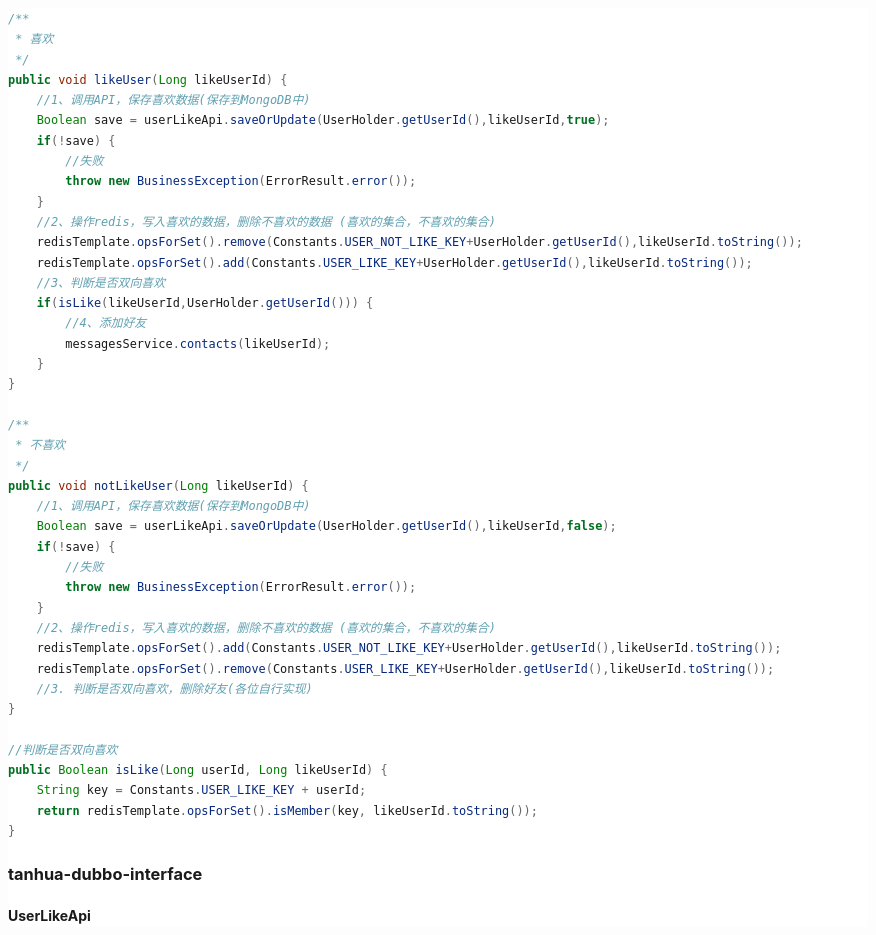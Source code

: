 ```java
/**
 * 喜欢
 */
public void likeUser(Long likeUserId) {
    //1、调用API，保存喜欢数据(保存到MongoDB中)
    Boolean save = userLikeApi.saveOrUpdate(UserHolder.getUserId(),likeUserId,true);
    if(!save) {
        //失败
        throw new BusinessException(ErrorResult.error());
    }
    //2、操作redis，写入喜欢的数据，删除不喜欢的数据 (喜欢的集合，不喜欢的集合)
    redisTemplate.opsForSet().remove(Constants.USER_NOT_LIKE_KEY+UserHolder.getUserId(),likeUserId.toString());
    redisTemplate.opsForSet().add(Constants.USER_LIKE_KEY+UserHolder.getUserId(),likeUserId.toString());
    //3、判断是否双向喜欢
    if(isLike(likeUserId,UserHolder.getUserId())) {
        //4、添加好友
        messagesService.contacts(likeUserId);
    }
}

/**
 * 不喜欢
 */
public void notLikeUser(Long likeUserId) {
    //1、调用API，保存喜欢数据(保存到MongoDB中)
    Boolean save = userLikeApi.saveOrUpdate(UserHolder.getUserId(),likeUserId,false);
    if(!save) {
        //失败
        throw new BusinessException(ErrorResult.error());
    }
    //2、操作redis，写入喜欢的数据，删除不喜欢的数据 (喜欢的集合，不喜欢的集合)
    redisTemplate.opsForSet().add(Constants.USER_NOT_LIKE_KEY+UserHolder.getUserId(),likeUserId.toString());
    redisTemplate.opsForSet().remove(Constants.USER_LIKE_KEY+UserHolder.getUserId(),likeUserId.toString());
    //3. 判断是否双向喜欢，删除好友(各位自行实现)
}

//判断是否双向喜欢
public Boolean isLike(Long userId, Long likeUserId) {
    String key = Constants.USER_LIKE_KEY + userId;
    return redisTemplate.opsForSet().isMember(key, likeUserId.toString());
}
```

### tanhua-dubbo-interface

#### UserLikeApi

